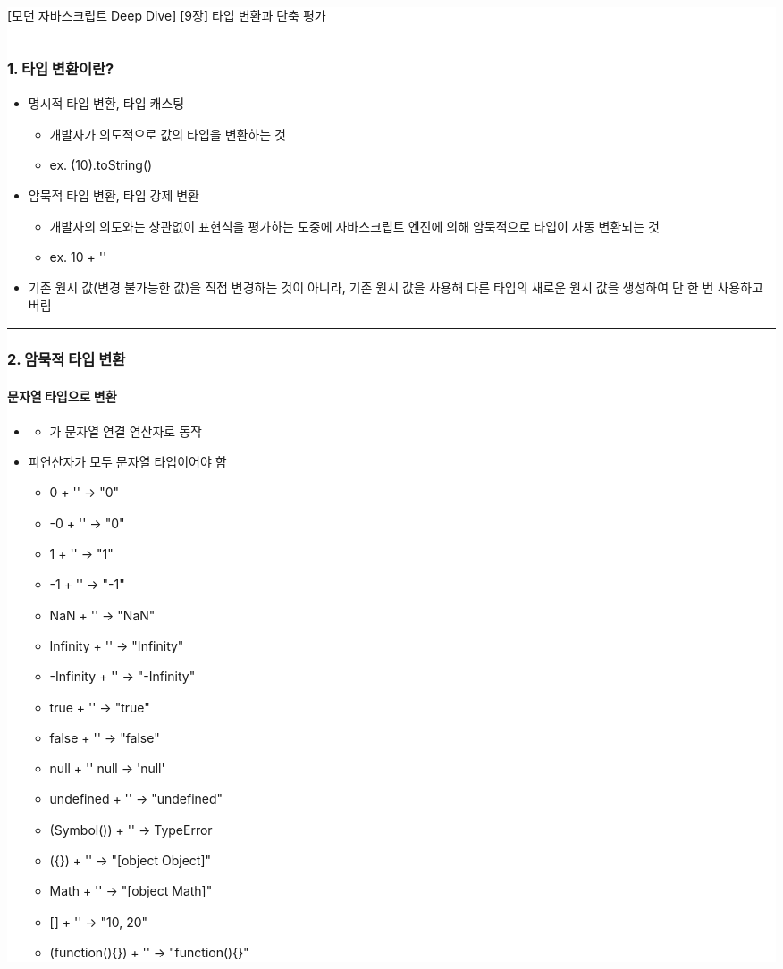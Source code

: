 [모던 자바스크립트 Deep Dive]
[9장] 타입 변환과 단축 평가

---

### 1. 타입 변환이란?

- 명시적 타입 변환, 타입 캐스팅

  - 개발자가 의도적으로 값의 타입을 변환하는 것

  - ex. (10).toString()

- 암묵적 타입 변환, 타입 강제 변환

  - 개발자의 의도와는 상관없이 표현식을 평가하는 도중에 자바스크립트 엔진에 의해 암묵적으로 타입이 자동 변환되는 것

  - ex. 10 + ''

- 기존 원시 값(변경 불가능한 값)을 직접 변경하는 것이 아니라, 기존 원시 값을 사용해 다른 타입의 새로운 원시 값을 생성하여 단 한 번 사용하고 버림

---

### 2. 암묵적 타입 변환

#### 문자열 타입으로 변환

- - 가 문자열 연결 연산자로 동작

- 피연산자가 모두 문자열 타입이어야 함

  - 0 + '' -> "0"

  - -0 + '' -> "0"

  - 1 + '' -> "1"

  - -1 + '' -> "-1"

  - NaN + '' -> "NaN"

  - Infinity + '' -> "Infinity"

  - -Infinity + '' -> "-Infinity"

  - true + '' -> "true"

  - false + '' -> "false"

  - null + '' null -> 'null'

  - undefined + '' -> "undefined"

  - (Symbol()) + '' -> TypeError

  - ({}) + '' -> "[object Object]"

  - Math + '' -> "[object Math]"

  - [] + '' -> "10, 20"

  - (function(){}) + '' -> "function(){}"

